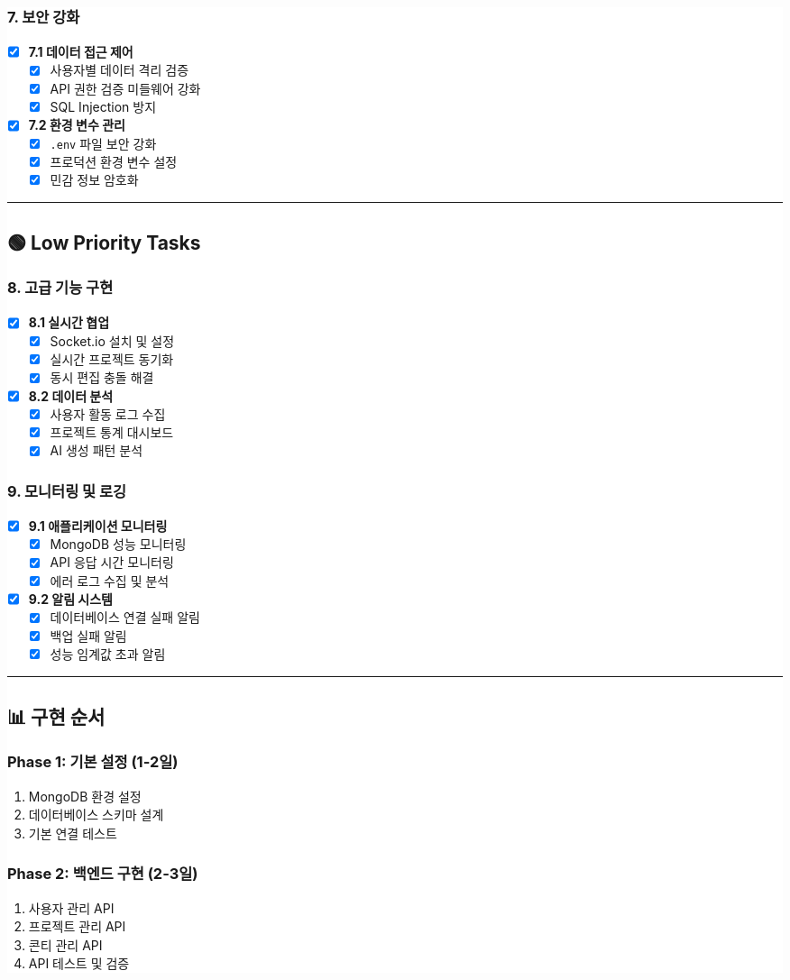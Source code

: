 ### 7. 보안 강화
- [x] **7.1 데이터 접근 제어**
  - [x] 사용자별 데이터 격리 검증
  - [x] API 권한 검증 미들웨어 강화
  - [x] SQL Injection 방지

- [x] **7.2 환경 변수 관리**
  - [x] `.env` 파일 보안 강화
  - [x] 프로덕션 환경 변수 설정
  - [x] 민감 정보 암호화

---

## 🟢 Low Priority Tasks

### 8. 고급 기능 구현
- [x] **8.1 실시간 협업**
  - [x] Socket.io 설치 및 설정
  - [x] 실시간 프로젝트 동기화
  - [x] 동시 편집 충돌 해결

- [x] **8.2 데이터 분석**
  - [x] 사용자 활동 로그 수집
  - [x] 프로젝트 통계 대시보드
  - [x] AI 생성 패턴 분석

### 9. 모니터링 및 로깅
- [x] **9.1 애플리케이션 모니터링**
  - [x] MongoDB 성능 모니터링
  - [x] API 응답 시간 모니터링
  - [x] 에러 로그 수집 및 분석

- [x] **9.2 알림 시스템**
  - [x] 데이터베이스 연결 실패 알림
  - [x] 백업 실패 알림
  - [x] 성능 임계값 초과 알림

---

## 📊 구현 순서

### Phase 1: 기본 설정 (1-2일)
1. MongoDB 환경 설정
2. 데이터베이스 스키마 설계
3. 기본 연결 테스트

### Phase 2: 백엔드 구현 (2-3일)
1. 사용자 관리 API
2. 프로젝트 관리 API
3. 콘티 관리 API
4. API 테스트 및 검증
